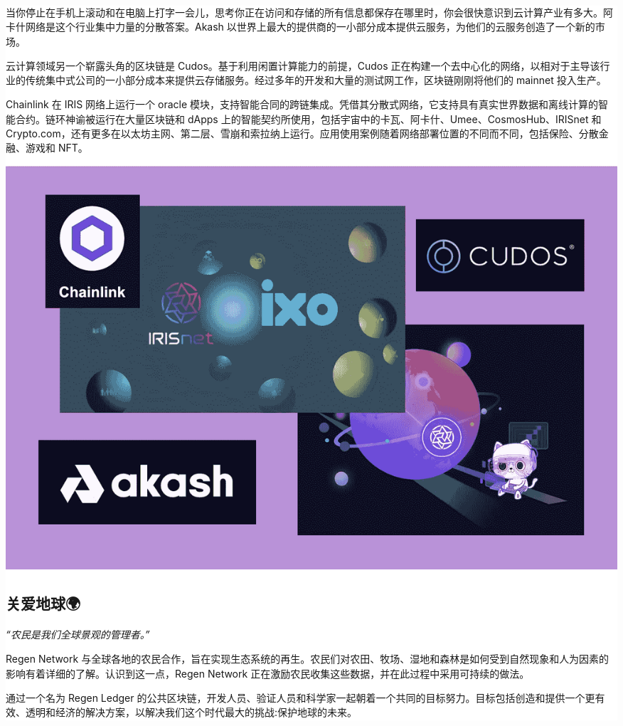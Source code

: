 当你停止在手机上滚动和在电脑上打字一会儿，思考你正在访问和存储的所有信息都保存在哪里时，你会很快意识到云计算产业有多大。阿卡什网络是这个行业集中力量的分散答案。Akash 以世界上最大的提供商的一小部分成本提供云服务，为他们的云服务创造了一个新的市场。

云计算领域另一个崭露头角的区块链是 Cudos。基于利用闲置计算能力的前提，Cudos 正在构建一个去中心化的网络，以相对于主导该行业的传统集中式公司的一小部分成本来提供云存储服务。经过多年的开发和大量的测试网工作，区块链刚刚将他们的 mainnet 投入生产。

Chainlink 在 IRIS 网络上运行一个 oracle 模块，支持智能合同的跨链集成。凭借其分散式网络，它支持具有真实世界数据和离线计算的智能合约。链环神谕被运行在大量区块链和 dApps 上的智能契约所使用，包括宇宙中的卡瓦、阿卡什、Umee、CosmosHub、IRISnet 和 Crypto.com，还有更多在以太坊主网、第二层、雪崩和索拉纳上运行。应用使用案例随着网络部署位置的不同而不同，包括保险、分散金融、游戏和 NFT。

![](img/bb264a712f234cb67d1f6c15fa523154.png)

## **关爱地球🌍**

*“农民是我们全球景观的管理者。”*

Regen Network 与全球各地的农民合作，旨在实现生态系统的再生。农民们对农田、牧场、湿地和森林是如何受到自然现象和人为因素的影响有着详细的了解。认识到这一点，Regen Network 正在激励农民收集这些数据，并在此过程中采用可持续的做法。

通过一个名为 Regen Ledger 的公共区块链，开发人员、验证人员和科学家一起朝着一个共同的目标努力。目标包括创造和提供一个更有效、透明和经济的解决方案，以解决我们这个时代最大的挑战:保护地球的未来。
